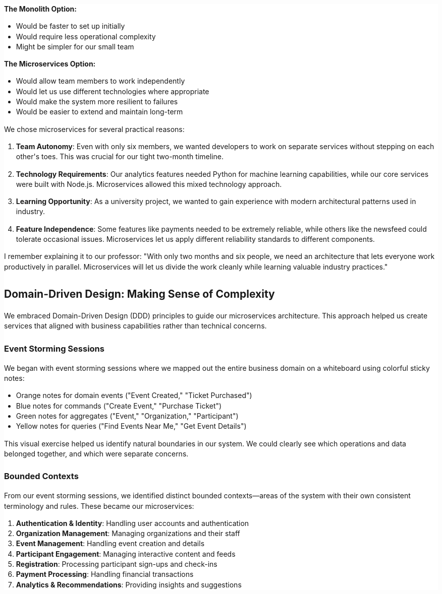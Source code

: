 **The Monolith Option:**
- Would be faster to set up initially
- Would require less operational complexity
- Might be simpler for our small team

**The Microservices Option:**
- Would allow team members to work independently
- Would let us use different technologies where appropriate
- Would make the system more resilient to failures
- Would be easier to extend and maintain long-term

We chose microservices for several practical reasons:

1. **Team Autonomy**: Even with only six members, we wanted developers to work on separate services without stepping on each other's toes. This was crucial for our tight two-month timeline.

2. **Technology Requirements**: Our analytics features needed Python for machine learning capabilities, while our core services were built with Node.js. Microservices allowed this mixed technology approach.

3. **Learning Opportunity**: As a university project, we wanted to gain experience with modern architectural patterns used in industry.

4. **Feature Independence**: Some features like payments needed to be extremely reliable, while others like the newsfeed could tolerate occasional issues. Microservices let us apply different reliability standards to different components.

I remember explaining it to our professor: "With only two months and six people, we need an architecture that lets everyone work productively in parallel. Microservices will let us divide the work cleanly while learning valuable industry practices."

## Domain-Driven Design: Making Sense of Complexity

We embraced Domain-Driven Design (DDD) principles to guide our microservices architecture. This approach helped us create services that aligned with business capabilities rather than technical concerns.

### Event Storming Sessions

We began with event storming sessions where we mapped out the entire business domain on a whiteboard using colorful sticky notes:

- Orange notes for domain events ("Event Created," "Ticket Purchased")
- Blue notes for commands ("Create Event," "Purchase Ticket")
- Green notes for aggregates ("Event," "Organization," "Participant")
- Yellow notes for queries ("Find Events Near Me," "Get Event Details")

This visual exercise helped us identify natural boundaries in our system. We could clearly see which operations and data belonged together, and which were separate concerns.

### Bounded Contexts

From our event storming sessions, we identified distinct bounded contexts—areas of the system with their own consistent terminology and rules. These became our microservices:

1. **Authentication & Identity**: Handling user accounts and authentication
2. **Organization Management**: Managing organizations and their staff
3. **Event Management**: Handling event creation and details
4. **Participant Engagement**: Managing interactive content and feeds
5. **Registration**: Processing participant sign-ups and check-ins
6. **Payment Processing**: Handling financial transactions
7. **Analytics & Recommendations**: Providing insights and suggestions
